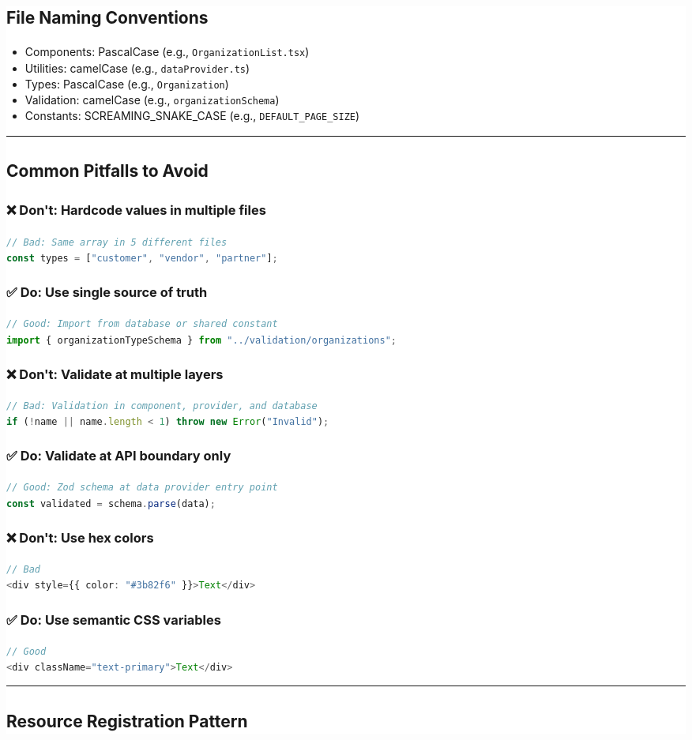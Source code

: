
## File Naming Conventions

- Components: PascalCase (e.g., `OrganizationList.tsx`)
- Utilities: camelCase (e.g., `dataProvider.ts`)
- Types: PascalCase (e.g., `Organization`)
- Validation: camelCase (e.g., `organizationSchema`)
- Constants: SCREAMING_SNAKE_CASE (e.g., `DEFAULT_PAGE_SIZE`)

---

## Common Pitfalls to Avoid

### ❌ Don't: Hardcode values in multiple files
```typescript
// Bad: Same array in 5 different files
const types = ["customer", "vendor", "partner"];
```

### ✅ Do: Use single source of truth
```typescript
// Good: Import from database or shared constant
import { organizationTypeSchema } from "../validation/organizations";
```

### ❌ Don't: Validate at multiple layers
```typescript
// Bad: Validation in component, provider, and database
if (!name || name.length < 1) throw new Error("Invalid");
```

### ✅ Do: Validate at API boundary only
```typescript
// Good: Zod schema at data provider entry point
const validated = schema.parse(data);
```

### ❌ Don't: Use hex colors
```typescript
// Bad
<div style={{ color: "#3b82f6" }}>Text</div>
```

### ✅ Do: Use semantic CSS variables
```typescript
// Good
<div className="text-primary">Text</div>
```

---

## Resource Registration Pattern

